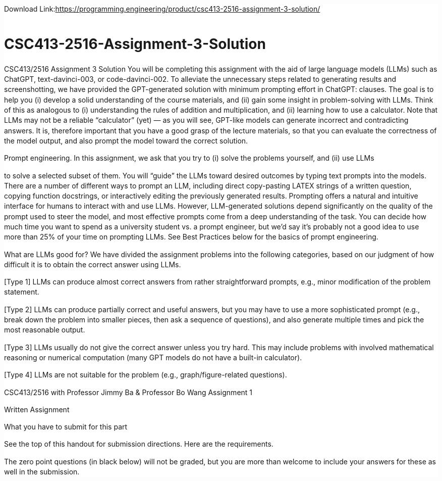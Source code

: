 Download Link:https://programming.engineering/product/csc413-2516-assignment-3-solution/


# CSC413-2516-Assignment-3-Solution
CSC413/2516 Assignment 3 Solution
You will be completing this assignment with the aid of large language models (LLMs) such as ChatGPT, text-davinci-003, or code-davinci-002. To alleviate the unnecessary steps related to generating results and screenshotting, we have provided the GPT-generated solution with minimum prompting effort in ChatGPT: clauses. The goal is to help you (i) develop a solid understanding of the course materials, and (ii) gain some insight in problem-solving with LLMs. Think of this as analogous to (i) understanding the rules of addition and multiplication, and (ii) learning how to use a calculator. Note that LLMs may not be a reliable “calculator” (yet) — as you will see, GPT-like models can generate incorrect and contradicting answers. It is, therefore important that you have a good grasp of the lecture materials, so that you can evaluate the correctness of the model output, and also prompt the model toward the correct solution.

Prompt engineering. In this assignment, we ask that you try to (i) solve the problems yourself, and (ii) use LLMs

to solve a selected subset of them. You will “guide” the LLMs toward desired outcomes by typing text prompts into the models. There are a number of different ways to prompt an LLM, including direct copy-pasting LATEX strings of a written question, copying function docstrings, or interactively editing the previously generated results. Prompting offers a natural and intuitive interface for humans to interact with and use LLMs. However, LLM-generated solutions depend significantly on the quality of the prompt used to steer the model, and most effective prompts come from a deep understanding of the task. You can decide how much time you want to spend as a university student vs. a prompt engineer, but we’d say it’s probably not a good idea to use more than 25% of your time on prompting LLMs. See Best Practices below for the basics of prompt engineering.

What are LLMs good for? We have divided the assignment problems into the following categories, based on our judgment of how difficult it is to obtain the correct answer using LLMs.

[Type 1] LLMs can produce almost correct answers from rather straightforward prompts, e.g., minor modification of the problem statement.

[Type 2] LLMs can produce partially correct and useful answers, but you may have to use a more sophisticated prompt (e.g., break down the problem into smaller pieces, then ask a sequence of questions), and also generate multiple times and pick the most reasonable output.

[Type 3] LLMs usually do not give the correct answer unless you try hard. This may include problems with involved mathematical reasoning or numerical computation (many GPT models do not have a built-in calculator).

[Type 4] LLMs are not suitable for the problem (e.g., graph/figure-related questions).

CSC413/2516 with Professor Jimmy Ba & Professor Bo Wang Assignment 1

Written Assignment

What you have to submit for this part

See the top of this handout for submission directions. Here are the requirements.

The zero point questions (in black below) will not be graded, but you are more than welcome to include your answers for these as well in the submission.
